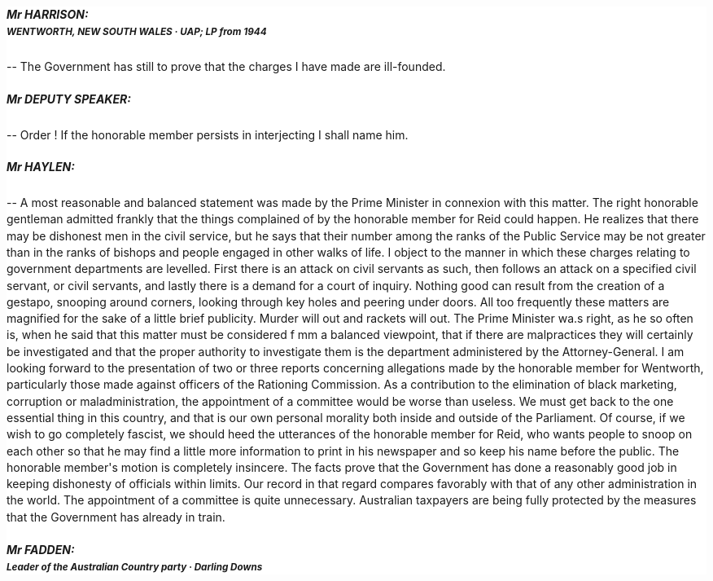 ##### Mr HARRISON:<br><small class="text-muted">WENTWORTH, NEW SOUTH WALES &middot; UAP; LP from 1944</small>

-- The Government has still to prove that the charges I have made are ill-founded. 

##### Mr DEPUTY SPEAKER:

-- Order ! If the honorable member persists in interjecting I shall name him. 

##### Mr HAYLEN:

-- A most reasonable and balanced statement was made by the Prime Minister in connexion with this matter. The right honorable gentleman admitted frankly that the things complained of by the honorable member for Reid could happen. He realizes that there may be dishonest men in the civil service, but he says that their number among the ranks of the Public Service may be not greater than in the ranks of bishops and people engaged in other walks of life. I object to the manner in which these charges relating to government departments are levelled. First there is an attack on civil servants as such, then follows an attack on a specified civil servant, or civil servants, and lastly there is a demand for a court of inquiry. Nothing good can result from the creation of a gestapo, snooping around corners, looking through key holes and peering under doors. All too frequently these matters are magnified for the sake of a little brief publicity. Murder will out and rackets will out. The Prime Minister wa.s right, as he so often is, when he said that this matter must be considered f mm a balanced viewpoint, that if there are malpractices they will certainly be investigated and that the proper authority to investigate them is the department administered by the Attorney-General. I am looking forward to the presentation of two or three reports concerning allegations made by the honorable member for Wentworth, particularly those made against officers of the Rationing Commission. As a contribution to the elimination of black marketing, corruption or maladministration, the appointment of a committee would be worse than useless. We must get back to the one essential thing in this country, and that is our own personal morality both inside and outside of the Parliament. Of course, if we wish to go completely fascist, we should heed the utterances of the honorable member for Reid, who wants people to snoop on each other so that he may find a little more information to print in his newspaper and so keep his name before the public. The honorable member's motion is completely insincere. The facts prove that the Government has done a reasonably good job in keeping dishonesty of officials within limits. Our record in that regard compares favorably with that of any other administration in the world. The appointment of a committee is quite unnecessary. Australian taxpayers are being fully protected by the measures that the Government has already in train. 

##### Mr FADDEN:<br><small class="text-muted">Leader of the Australian Country party &middot; Darling Downs</small>
